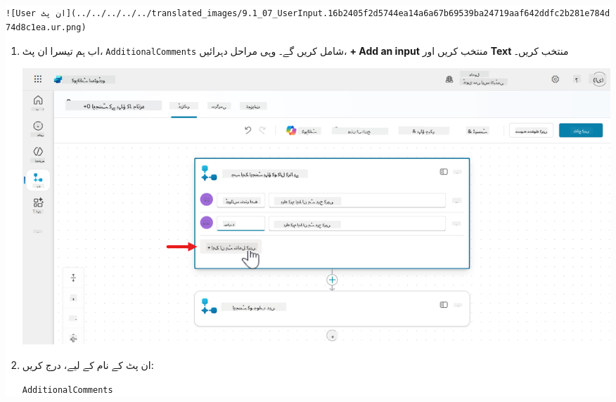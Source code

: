     ![User ان پٹ](../../../../../translated_images/9.1_07_UserInput.16b2405f2d5744ea14a6a67b69539ba24719aaf642ddfc2b281e784d74d8c1ea.ur.png)

1. اب ہم تیسرا ان پٹ، `AdditionalComments` شامل کریں گے۔ وہی مراحل دہرائیں، **+ Add an input** منتخب کریں اور **Text** منتخب کریں۔

    ![ان پٹ شامل کریں](../../../../../translated_images/9.1_08_AddInput.4685bb77618e6d9cfca7a42a0945d10f59825b1ca42de372dcf07c9170451680.ur.png)

1. ان پٹ کے نام کے لیے، درج کریں:

    ```text
    AdditionalComments
    ```
